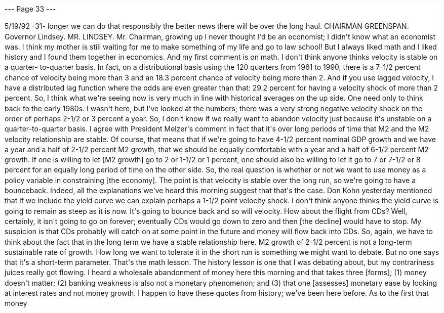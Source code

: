 --- Page 33 ---

5/19/92 -31-
longer we can do that responsibly the better news there will be over
the long haul.
CHAIRMAN GREENSPAN. Governor Lindsey.
MR. LINDSEY. Mr. Chairman, growing up I never thought I'd be
an economist; I didn't know what an economist was. I think my mother
is still waiting for me to make something of my life and go to law
school! But I always liked math and I liked history and I found them
together in economics. And my first comment is on math.
I don't think anyone thinks velocity is stable on a quarter-
to-quarter basis. In fact, on a distributional basis using the 120
quarters from 1961 to 1990, there is a 7-1/2 percent chance of
velocity being more than 3 and an 18.3 percent chance of velocity
being more than 2. And if you use lagged velocity, I have a
distributed lag function where the odds are even greater than that:
29.2 percent for having a velocity shock of more than 2 percent. So,
I think what we're seeing now is very much in line with historical
averages on the up side. One need only to think back to the early
1980s. I wasn't here, but I've looked at the numbers; there was a
very strong negative velocity shock on the order of perhaps 2-1/2 or 3
percent a year. So, I don't know if we really want to abandon
velocity just because it's unstable on a quarter-to-quarter basis. I
agree with President Melzer's comment in fact that it's over long
periods of time that M2 and the M2 velocity relationship are stable.
Of course, that means that if we're going to have 4-1/2 percent
nominal GDP growth and we have a year and a half of 2-1/2 percent M2
growth, that we should be equally comfortable with a year and a half
of 6-1/2 percent M2 growth. If one is willing to let [M2 growth] go
to 2 or 1-1/2 or 1 percent, one should also be willing to let it go to
7 or 7-1/2 or 8 percent for an equally long period of time on the
other side. So, the real question is whether or not we want to use
money as a policy variable in constraining [the economy]. The point
is that velocity is stable over the long run, so we're going to have a
bounceback. Indeed, all the explanations we've heard this morning
suggest that that's the case. Don Kohn yesterday mentioned that if we
include the yield curve we can explain perhaps a 1-1/2 point velocity
shock. I don't think anyone thinks the yield curve is going to remain
as steep as it is now. It's going to bounce back and so will
velocity. How about the flight from CDs? Well, certainly, it isn't
going to go on forever; eventually CDs would go down to zero and then
[the decline] would have to stop. My suspicion is that CDs probably
will catch on at some point in the future and money will flow back
into CDs. So, again, we have to think about the fact that in the long
term we have a stable relationship here. M2 growth of 2-1/2 percent
is not a long-term sustainable rate of growth. How long we want to
tolerate it in the short run is something we might want to debate.
But no one says that it's a short-term parameter. That's the math
lesson.
The history lesson is one that I was debating about, but my
contrariness juices really got flowing. I heard a wholesale
abandonment of money here this morning and that takes three [forms];
(1) money doesn't matter; (2) banking weakness is also not a monetary
phenomenon; and (3) that one [assesses] monetary ease by looking at
interest rates and not money growth. I happen to have these quotes
from history; we've been here before. As to the first that money
